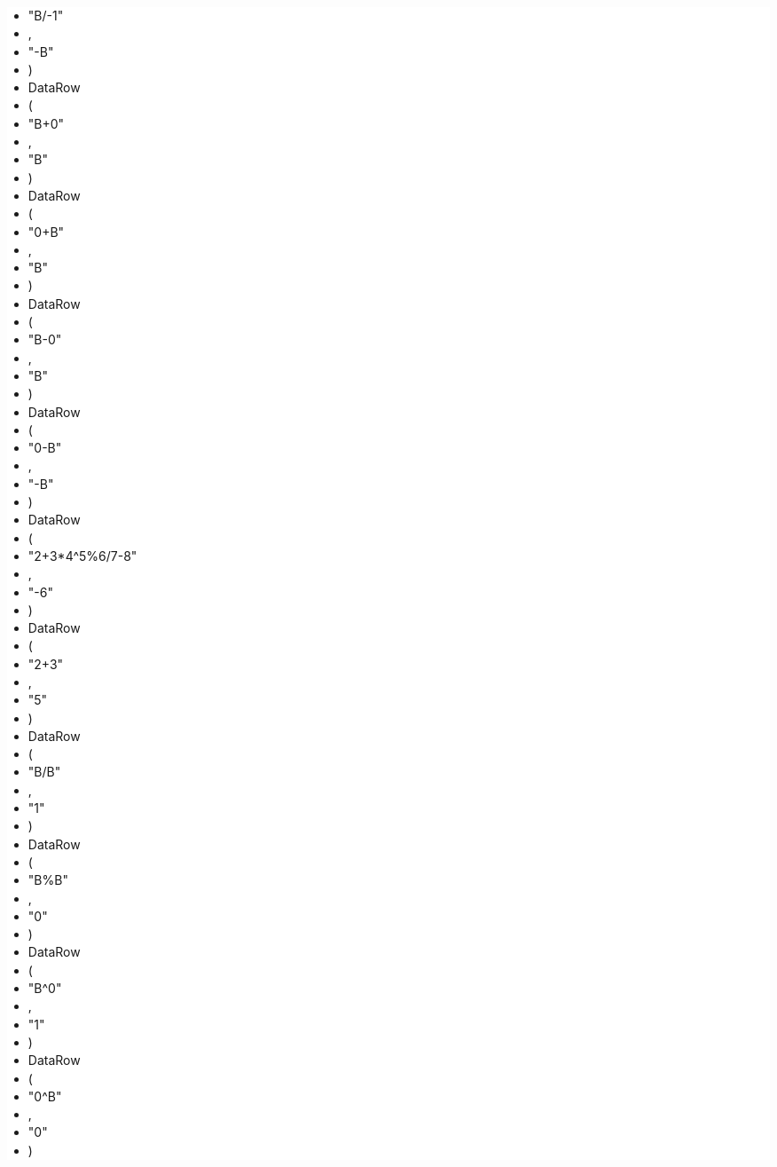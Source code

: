  - "B/-1"
 - ,
 - "-B"
 - )
 - DataRow
 - (
 - "B+0"
 - ,
 - "B"
 - )
 - DataRow
 - (
 - "0+B"
 - ,
 - "B"
 - )
 - DataRow
 - (
 - "B-0"
 - ,
 - "B"
 - )
 - DataRow
 - (
 - "0-B"
 - ,
 - "-B"
 - )
 - DataRow
 - (
 - "2+3*4^5%6/7-8"
 - ,
 - "-6"
 - )
 - DataRow
 - (
 - "2+3"
 - ,
 - "5"
 - )
 - DataRow
 - (
 - "B/B"
 - ,
 - "1"
 - )
 - DataRow
 - (
 - "B%B"
 - ,
 - "0"
 - )
 - DataRow
 - (
 - "B^0"
 - ,
 - "1"
 - )
 - DataRow
 - (
 - "0^B"
 - ,
 - "0"
 - )